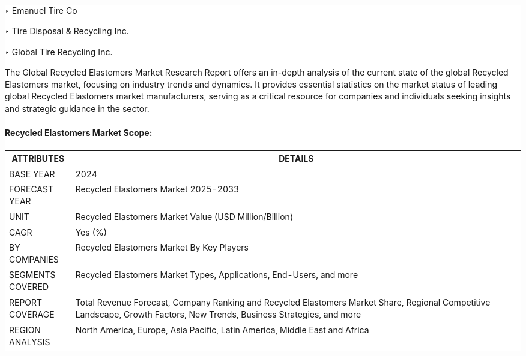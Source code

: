 ‣ Emanuel Tire Co

‣ Tire Disposal & Recycling Inc.

‣ Global Tire Recycling Inc.

The Global Recycled Elastomers Market Research Report offers an in-depth analysis of the current state of the global Recycled Elastomers market, focusing on industry trends and dynamics. It provides essential statistics on the market status of leading global Recycled Elastomers market manufacturers, serving as a critical resource for companies and individuals seeking insights and strategic guidance in the sector.

<h4>Recycled Elastomers Market Scope:</h4>
<table>
<tr>
<th>ATTRIBUTES</th>
<th>DETAILS</th>
</tr>
<tr>
<td>BASE YEAR</td>
<td>2024</td>
</tr>
<tr>
<td>FORECAST YEAR</td>
<td>Recycled Elastomers Market 2025-2033</td>
</tr>
<tr>
<td>UNIT</td>
<td>Recycled Elastomers Market Value (USD Million/Billion)</td>
<tr>
<td>CAGR</td>
<td>Yes (%)</td>
</tr>
</tr>
<tr>
<td>BY COMPANIES</td>
<td>Recycled Elastomers Market By Key Players</td>
</tr>
<tr>
<td>SEGMENTS COVERED</td>
<td>Recycled Elastomers Market Types, Applications, End-Users, and more</td>
</tr>
<tr>
<td>REPORT COVERAGE</td>
<td>Total Revenue Forecast, Company Ranking and Recycled Elastomers Market Share, Regional Competitive Landscape, Growth Factors, New Trends, Business Strategies, and more</td>
</tr>
<tr>
<td>REGION ANALYSIS</td>
<td>North America, Europe, Asia Pacific, Latin America, Middle East and Africa</td>
</tr>
</table>
